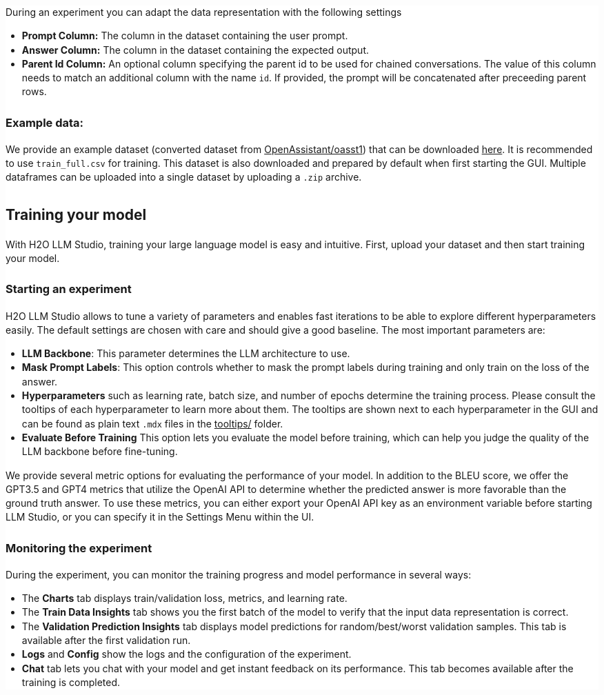 During an experiment you can adapt the data representation with the following settings 

- **Prompt Column:** The column in the dataset containing the user prompt.
- **Answer Column:** The column in the dataset containing the expected output.
- **Parent Id Column:** An optional column specifying the parent id to be used for chained conversations. The value of this column needs to match an additional column with the name `id`. If provided, the prompt will be concatenated after preceeding parent rows.

### Example data:
We provide an example dataset (converted dataset from [OpenAssistant/oasst1](https://huggingface.co/datasets/OpenAssistant/oasst1))
that can be downloaded [here](https://www.kaggle.com/code/philippsinger/openassistant-conversations-dataset-oasst1?scriptVersionId=127047926). It is recommended to use `train_full.csv` for training. This dataset is also downloaded and prepared by default when first starting the GUI. Multiple dataframes can be uploaded into a single dataset by uploading a `.zip` archive.

## Training your model

With H2O LLM Studio, training your large language model is easy and intuitive. 
First, upload your dataset and then start training your model.

### Starting an experiment
H2O LLM Studio allows to tune a variety of parameters and enables fast iterations to be able to explore different hyperparameters easily.
The default settings are chosen with care and should give a good baseline. The most important parameters are:

- **LLM Backbone**: This parameter determines the LLM architecture to use.
- **Mask Prompt Labels**: This option controls whether to mask the prompt labels during training and only train on the loss of the answer.
- **Hyperparameters** such as learning rate, batch size, and number of epochs determine the training process.
Please consult the tooltips of each hyperparameter to learn more about them. The tooltips are shown next to each hyperparameter in the GUI and can be found as plain text `.mdx` files in the [tooltips/](tooltips/) folder.
- **Evaluate Before Training** This option lets you evaluate the model before training, which can help you judge the quality of the LLM backbone before fine-tuning.

We provide several metric options for evaluating the performance of your model.
In addition to the BLEU score, we offer the GPT3.5 and GPT4 metrics that utilize the OpenAI API to determine whether 
the predicted answer is more favorable than the ground truth answer. 
To use these metrics, you can either export your OpenAI API key as an environment variable before starting LLM Studio,
or you can specify it in the Settings Menu within the UI.

### Monitoring the experiment
During the experiment, you can monitor the training progress and model performance in several ways:

- The **Charts** tab displays train/validation loss, metrics, and learning rate.
- The **Train Data Insights** tab shows you the first batch of the model to verify that the input data representation is correct.
- The **Validation Prediction Insights** tab displays model predictions for random/best/worst validation samples. This tab is available after the first validation run.
- **Logs** and **Config** show the logs and the configuration of the experiment.
- **Chat** tab lets you chat with your model and get instant feedback on its performance. This tab becomes available after the training is completed.
